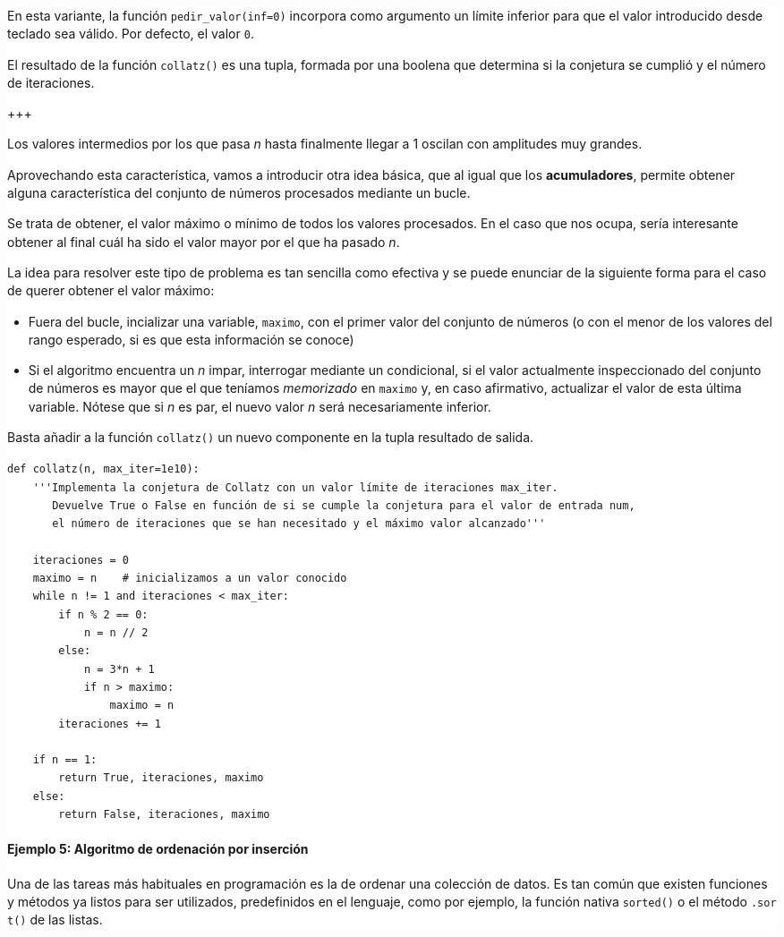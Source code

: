 En esta variante, la función `pedir_valor(inf=0)` incorpora como argumento un límite inferior para que el valor introducido desde teclado sea válido. Por defecto, el valor `0`.

El resultado de la función `collatz()` es una tupla, formada por una boolena que determina si la conjetura se cumplió y el número de iteraciones.

+++

Los valores intermedios por los que pasa $n$ hasta finalmente llegar a $1$ oscilan con amplitudes muy grandes. 

Aprovechando esta característica, vamos a introducir otra idea básica, que al igual que los **acumuladores**, permite obtener alguna característica del conjunto de números procesados mediante un bucle. 

Se trata de obtener, el valor máximo o mínimo de todos los valores procesados. En el caso que nos ocupa, sería interesante obtener al final cuál ha sido el valor mayor por el que ha pasado $n$.

La idea para resolver este tipo de problema es tan sencilla como efectiva y se puede enunciar de la siguiente forma para el caso de querer obtener el valor máximo:

- Fuera del bucle, incializar una variable, `maximo`, con el primer valor del conjunto de números (o con el menor de los valores del rango esperado, si es que esta información se conoce)

- Si el algoritmo encuentra un $n$ impar, interrogar mediante un condicional, si el valor actualmente inspeccionado del conjunto de números es mayor que el que teníamos *memorizado* en `maximo` y, en caso afirmativo, actualizar el valor de esta última variable. Nótese que si $n$ es par, el nuevo valor $n$ será necesariamente inferior.

Basta añadir a la función `collatz()` un nuevo componente en la tupla resultado de salida.

```{code-cell} ipython3
def collatz(n, max_iter=1e10):
    '''Implementa la conjetura de Collatz con un valor límite de iteraciones max_iter.
       Devuelve True o False en función de si se cumple la conjetura para el valor de entrada num,
       el número de iteraciones que se han necesitado y el máximo valor alcanzado'''

    iteraciones = 0
    maximo = n    # inicializamos a un valor conocido
    while n != 1 and iteraciones < max_iter:
        if n % 2 == 0:
            n = n // 2
        else:
            n = 3*n + 1
            if n > maximo:
                maximo = n
        iteraciones += 1

    if n == 1:
        return True, iteraciones, maximo
    else:
        return False, iteraciones, maximo
```

#### Ejemplo 5: Algoritmo de ordenación por inserción
Una de las tareas más habituales en programación es la de ordenar una colección de datos. Es tan común que existen funciones y métodos ya listos para ser utilizados, predefinidos en el lenguaje, como por ejemplo, la función nativa `sorted()` o el método `.sort()`  de las listas.
